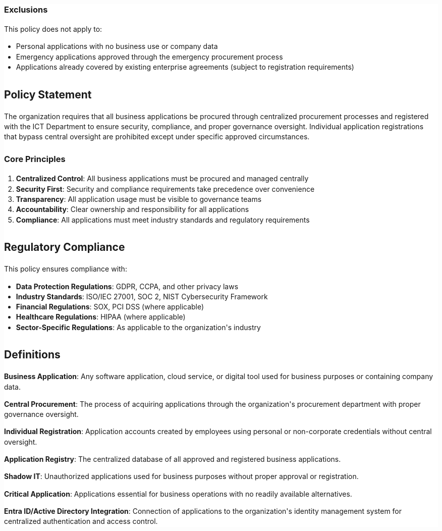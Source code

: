 ### Exclusions
This policy does not apply to:
- Personal applications with no business use or company data
- Emergency applications approved through the emergency procurement process
- Applications already covered by existing enterprise agreements (subject to registration requirements)

## Policy Statement

The organization requires that all business applications be procured through centralized procurement processes and registered with the ICT Department to ensure security, compliance, and proper governance oversight. Individual application registrations that bypass central oversight are prohibited except under specific approved circumstances.

### Core Principles
1. **Centralized Control**: All business applications must be procured and managed centrally
2. **Security First**: Security and compliance requirements take precedence over convenience
3. **Transparency**: All application usage must be visible to governance teams
4. **Accountability**: Clear ownership and responsibility for all applications
5. **Compliance**: All applications must meet industry standards and regulatory requirements

## Regulatory Compliance

This policy ensures compliance with:
- **Data Protection Regulations**: GDPR, CCPA, and other privacy laws
- **Industry Standards**: ISO/IEC 27001, SOC 2, NIST Cybersecurity Framework
- **Financial Regulations**: SOX, PCI DSS (where applicable)
- **Healthcare Regulations**: HIPAA (where applicable)
- **Sector-Specific Regulations**: As applicable to the organization's industry

## Definitions

**Business Application**: Any software application, cloud service, or digital tool used for business purposes or containing company data.

**Central Procurement**: The process of acquiring applications through the organization's procurement department with proper governance oversight.

**Individual Registration**: Application accounts created by employees using personal or non-corporate credentials without central oversight.

**Application Registry**: The centralized database of all approved and registered business applications.

**Shadow IT**: Unauthorized applications used for business purposes without proper approval or registration.

**Critical Application**: Applications essential for business operations with no readily available alternatives.

**Entra ID/Active Directory Integration**: Connection of applications to the organization's identity management system for centralized authentication and access control.
